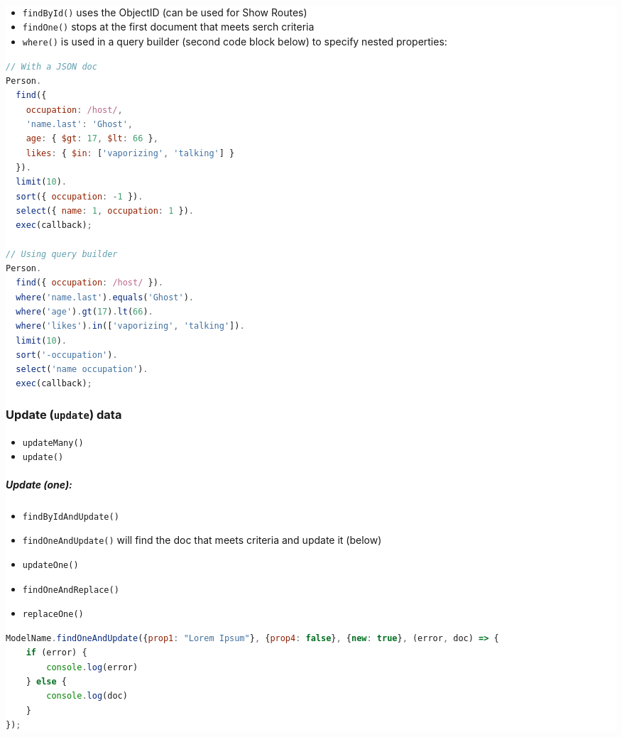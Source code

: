 
- `findById()` uses the ObjectID (can be used for Show Routes)
- `findOne()` stops at the first document that meets serch criteria
- `where()` is used in a query builder (second code block below) to specify nested properties:
```js
// With a JSON doc
Person.
  find({
    occupation: /host/,
    'name.last': 'Ghost',
    age: { $gt: 17, $lt: 66 },
    likes: { $in: ['vaporizing', 'talking'] }
  }).
  limit(10).
  sort({ occupation: -1 }).
  select({ name: 1, occupation: 1 }).
  exec(callback);

// Using query builder
Person.
  find({ occupation: /host/ }).
  where('name.last').equals('Ghost').
  where('age').gt(17).lt(66).
  where('likes').in(['vaporizing', 'talking']).
  limit(10).
  sort('-occupation').
  select('name occupation').
  exec(callback);
  ```

### Update (`update`) data

- `updateMany()`
- `update()`

##### Update (one):

- `findByIdAndUpdate()`
- `findOneAndUpdate()` will find the doc that meets criteria and update it (below)
- `updateOne()`

- `findOneAndReplace()`
- `replaceOne()`

```js
ModelName.findOneAndUpdate({prop1: "Lorem Ipsum"}, {prop4: false}, {new: true}, (error, doc) => {
    if (error) {
        console.log(error)
    } else {
        console.log(doc)
    }
});
```
